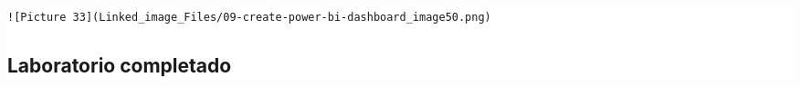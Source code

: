     ![Picture 33](Linked_image_Files/09-create-power-bi-dashboard_image50.png)

## Laboratorio completado
